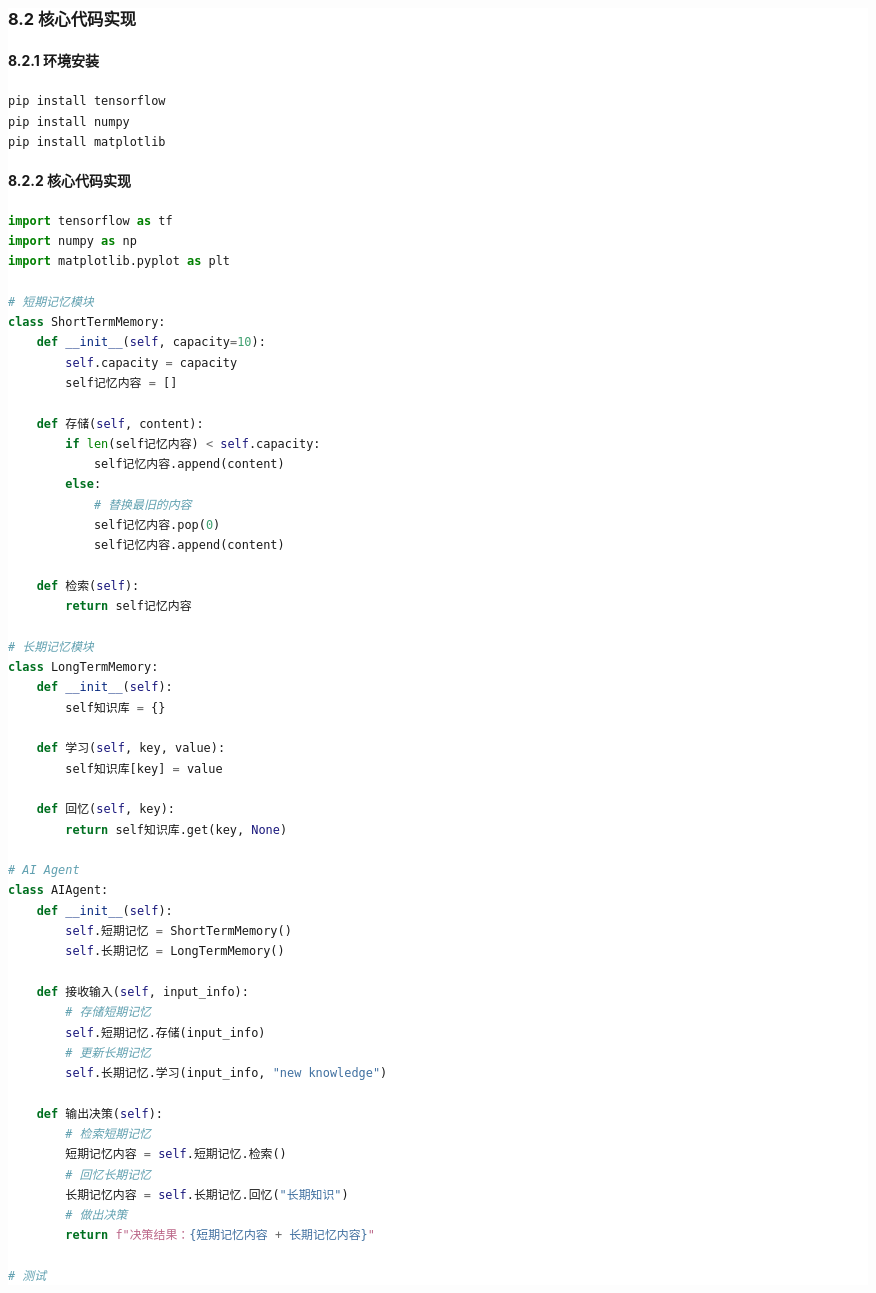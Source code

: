 ### 8.2 核心代码实现

#### 8.2.1 环境安装
```python
pip install tensorflow
pip install numpy
pip install matplotlib
```

#### 8.2.2 核心代码实现
```python
import tensorflow as tf
import numpy as np
import matplotlib.pyplot as plt

# 短期记忆模块
class ShortTermMemory:
    def __init__(self, capacity=10):
        self.capacity = capacity
        self记忆内容 = []
    
    def 存储(self, content):
        if len(self记忆内容) < self.capacity:
            self记忆内容.append(content)
        else:
            # 替换最旧的内容
            self记忆内容.pop(0)
            self记忆内容.append(content)
    
    def 检索(self):
        return self记忆内容

# 长期记忆模块
class LongTermMemory:
    def __init__(self):
        self知识库 = {}
    
    def 学习(self, key, value):
        self知识库[key] = value
    
    def 回忆(self, key):
        return self知识库.get(key, None)

# AI Agent
class AIAgent:
    def __init__(self):
        self.短期记忆 = ShortTermMemory()
        self.长期记忆 = LongTermMemory()
    
    def 接收输入(self, input_info):
        # 存储短期记忆
        self.短期记忆.存储(input_info)
        # 更新长期记忆
        self.长期记忆.学习(input_info, "new knowledge")
    
    def 输出决策(self):
        # 检索短期记忆
        短期记忆内容 = self.短期记忆.检索()
        # 回忆长期记忆
        长期记忆内容 = self.长期记忆.回忆("长期知识")
        # 做出决策
        return f"决策结果：{短期记忆内容 + 长期记忆内容}"

# 测试
```
